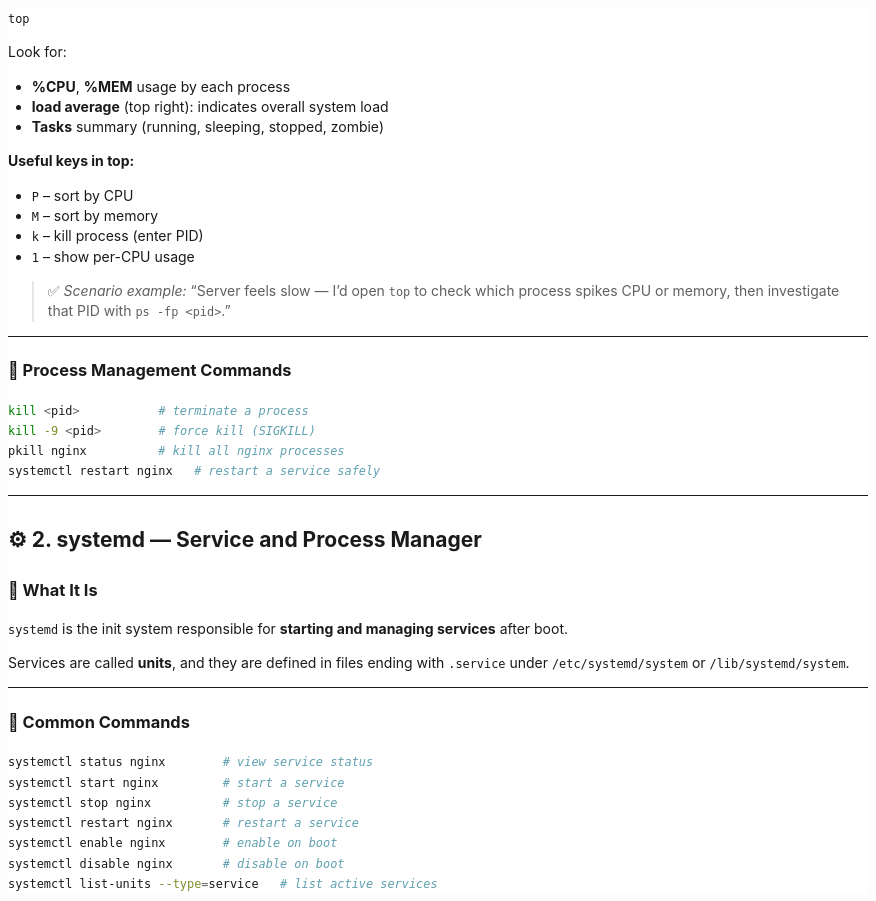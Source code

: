 ```bash
top
```

Look for:

* **%CPU**, **%MEM** usage by each process
* **load average** (top right): indicates overall system load
* **Tasks** summary (running, sleeping, stopped, zombie)

**Useful keys in top:**

* `P` – sort by CPU
* `M` – sort by memory
* `k` – kill process (enter PID)
* `1` – show per-CPU usage

> ✅ *Scenario example:*
> “Server feels slow — I’d open `top` to check which process spikes CPU or memory, then investigate that PID with `ps -fp <pid>`.”

---

### 🔹 Process Management Commands

```bash
kill <pid>           # terminate a process
kill -9 <pid>        # force kill (SIGKILL)
pkill nginx          # kill all nginx processes
systemctl restart nginx   # restart a service safely
```

---

## ⚙️ 2. **systemd — Service and Process Manager**

### 🔹 What It Is

`systemd` is the init system responsible for **starting and managing services** after boot.

Services are called **units**, and they are defined in files ending with `.service` under `/etc/systemd/system` or `/lib/systemd/system`.

---

### 🔹 Common Commands

```bash
systemctl status nginx        # view service status
systemctl start nginx         # start a service
systemctl stop nginx          # stop a service
systemctl restart nginx       # restart a service
systemctl enable nginx        # enable on boot
systemctl disable nginx       # disable on boot
systemctl list-units --type=service   # list active services
```
